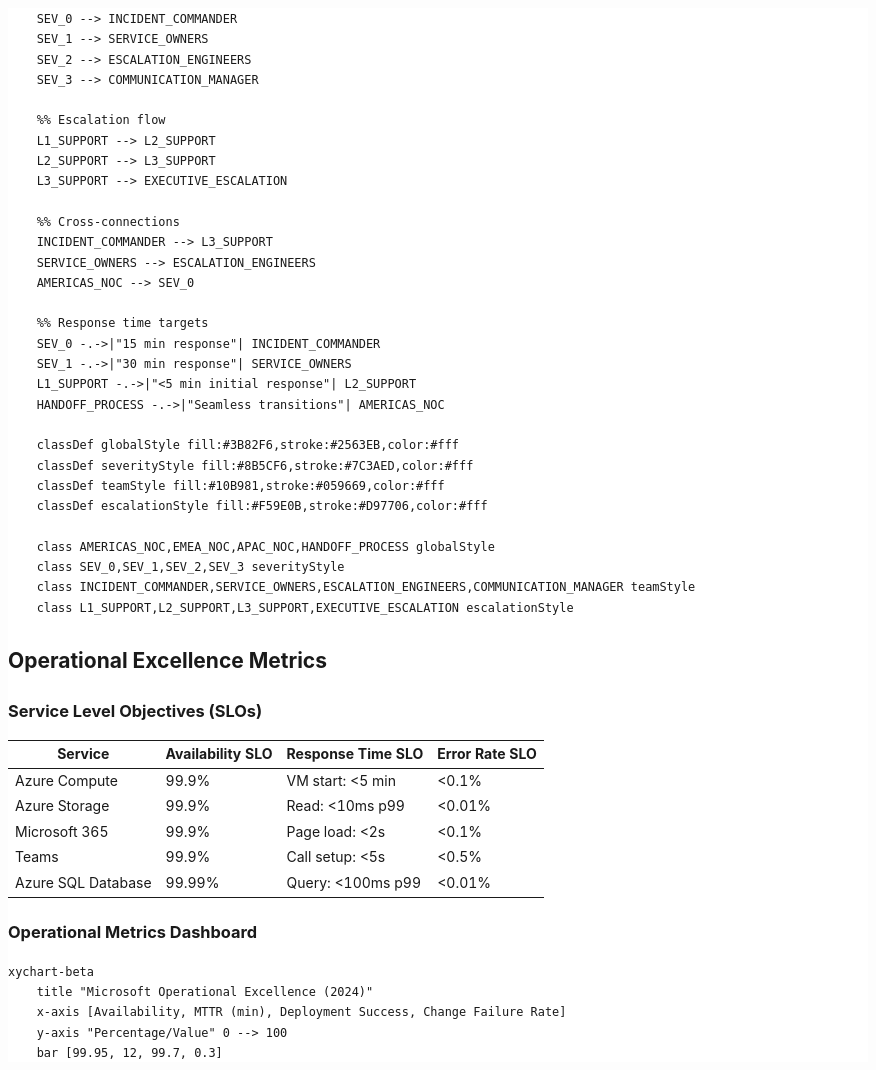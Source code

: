 ```mermaid
    SEV_0 --> INCIDENT_COMMANDER
    SEV_1 --> SERVICE_OWNERS
    SEV_2 --> ESCALATION_ENGINEERS
    SEV_3 --> COMMUNICATION_MANAGER

    %% Escalation flow
    L1_SUPPORT --> L2_SUPPORT
    L2_SUPPORT --> L3_SUPPORT
    L3_SUPPORT --> EXECUTIVE_ESCALATION

    %% Cross-connections
    INCIDENT_COMMANDER --> L3_SUPPORT
    SERVICE_OWNERS --> ESCALATION_ENGINEERS
    AMERICAS_NOC --> SEV_0

    %% Response time targets
    SEV_0 -.->|"15 min response"| INCIDENT_COMMANDER
    SEV_1 -.->|"30 min response"| SERVICE_OWNERS
    L1_SUPPORT -.->|"<5 min initial response"| L2_SUPPORT
    HANDOFF_PROCESS -.->|"Seamless transitions"| AMERICAS_NOC

    classDef globalStyle fill:#3B82F6,stroke:#2563EB,color:#fff
    classDef severityStyle fill:#8B5CF6,stroke:#7C3AED,color:#fff
    classDef teamStyle fill:#10B981,stroke:#059669,color:#fff
    classDef escalationStyle fill:#F59E0B,stroke:#D97706,color:#fff

    class AMERICAS_NOC,EMEA_NOC,APAC_NOC,HANDOFF_PROCESS globalStyle
    class SEV_0,SEV_1,SEV_2,SEV_3 severityStyle
    class INCIDENT_COMMANDER,SERVICE_OWNERS,ESCALATION_ENGINEERS,COMMUNICATION_MANAGER teamStyle
    class L1_SUPPORT,L2_SUPPORT,L3_SUPPORT,EXECUTIVE_ESCALATION escalationStyle
```

## Operational Excellence Metrics

### Service Level Objectives (SLOs)
| Service | Availability SLO | Response Time SLO | Error Rate SLO |
|---------|------------------|-------------------|----------------|
| Azure Compute | 99.9% | VM start: <5 min | <0.1% |
| Azure Storage | 99.9% | Read: <10ms p99 | <0.01% |
| Microsoft 365 | 99.9% | Page load: <2s | <0.1% |
| Teams | 99.9% | Call setup: <5s | <0.5% |
| Azure SQL Database | 99.99% | Query: <100ms p99 | <0.01% |

### Operational Metrics Dashboard
```mermaid
xychart-beta
    title "Microsoft Operational Excellence (2024)"
    x-axis [Availability, MTTR (min), Deployment Success, Change Failure Rate]
    y-axis "Percentage/Value" 0 --> 100
    bar [99.95, 12, 99.7, 0.3]
```
